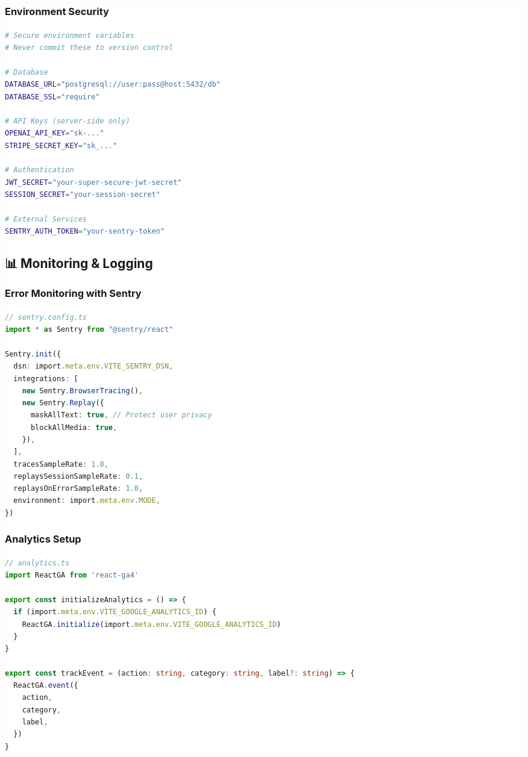 ### Environment Security
```bash
# Secure environment variables
# Never commit these to version control

# Database
DATABASE_URL="postgresql://user:pass@host:5432/db"
DATABASE_SSL="require"

# API Keys (server-side only)
OPENAI_API_KEY="sk-..."
STRIPE_SECRET_KEY="sk_..."

# Authentication
JWT_SECRET="your-super-secure-jwt-secret"
SESSION_SECRET="your-session-secret"

# External Services
SENTRY_AUTH_TOKEN="your-sentry-token"
```

## 📊 Monitoring & Logging

### Error Monitoring with Sentry
```typescript
// sentry.config.ts
import * as Sentry from "@sentry/react"

Sentry.init({
  dsn: import.meta.env.VITE_SENTRY_DSN,
  integrations: [
    new Sentry.BrowserTracing(),
    new Sentry.Replay({
      maskAllText: true, // Protect user privacy
      blockAllMedia: true,
    }),
  ],
  tracesSampleRate: 1.0,
  replaysSessionSampleRate: 0.1,
  replaysOnErrorSampleRate: 1.0,
  environment: import.meta.env.MODE,
})
```

### Analytics Setup
```typescript
// analytics.ts
import ReactGA from 'react-ga4'

export const initializeAnalytics = () => {
  if (import.meta.env.VITE_GOOGLE_ANALYTICS_ID) {
    ReactGA.initialize(import.meta.env.VITE_GOOGLE_ANALYTICS_ID)
  }
}

export const trackEvent = (action: string, category: string, label?: string) => {
  ReactGA.event({
    action,
    category,
    label,
  })
}

```